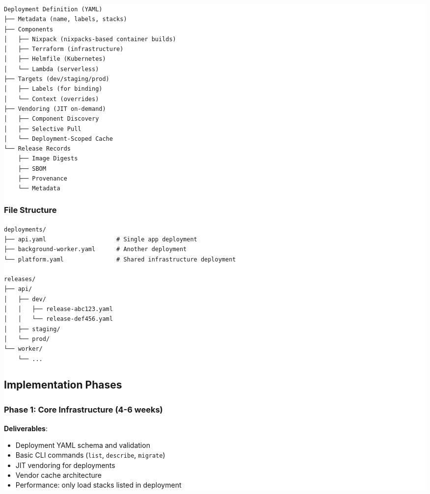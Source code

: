 ```
Deployment Definition (YAML)
├── Metadata (name, labels, stacks)
├── Components
│   ├── Nixpack (nixpacks-based container builds)
│   ├── Terraform (infrastructure)
│   ├── Helmfile (Kubernetes)
│   └── Lambda (serverless)
├── Targets (dev/staging/prod)
│   ├── Labels (for binding)
│   └── Context (overrides)
├── Vendoring (JIT on-demand)
│   ├── Component Discovery
│   ├── Selective Pull
│   └── Deployment-Scoped Cache
└── Release Records
    ├── Image Digests
    ├── SBOM
    ├── Provenance
    └── Metadata
```

### File Structure

```
deployments/
├── api.yaml                    # Single app deployment
├── background-worker.yaml      # Another deployment
└── platform.yaml               # Shared infrastructure deployment

releases/
├── api/
│   ├── dev/
│   │   ├── release-abc123.yaml
│   │   └── release-def456.yaml
│   ├── staging/
│   └── prod/
└── worker/
    └── ...
```

## Implementation Phases

### Phase 1: Core Infrastructure (4-6 weeks)

**Deliverables**:
- Deployment YAML schema and validation
- Basic CLI commands (`list`, `describe`, `migrate`)
- JIT vendoring for deployments
- Vendor cache architecture
- Performance: only load stacks listed in deployment
